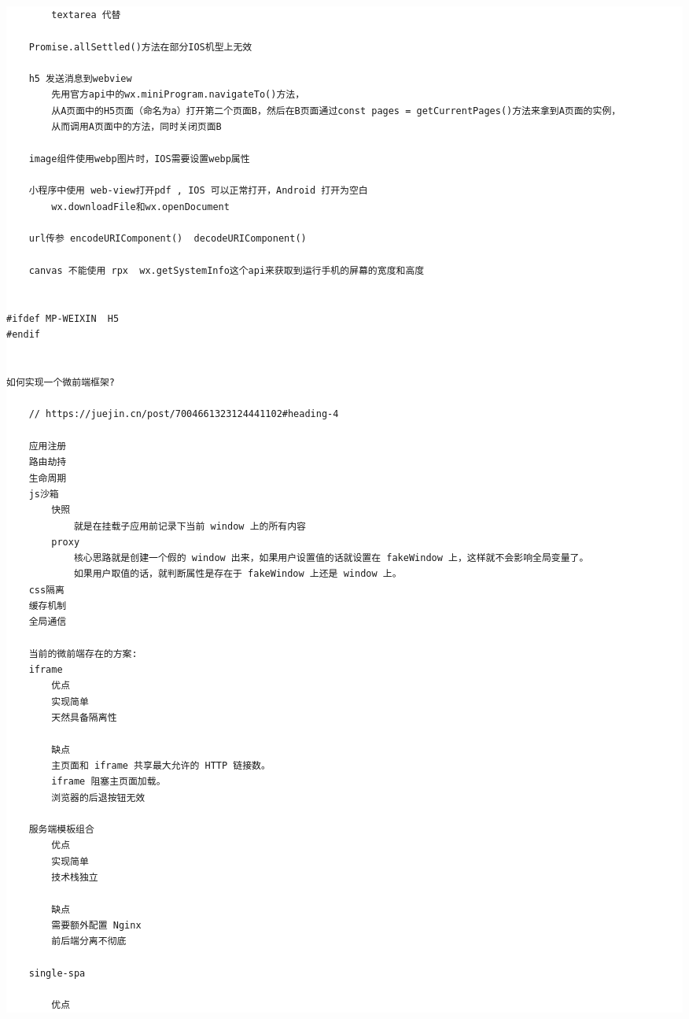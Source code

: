 ```
        textarea 代替
        
    Promise.allSettled()方法在部分IOS机型上无效

    h5 发送消息到webview
        先用官方api中的wx.miniProgram.navigateTo()方法，
        从A页面中的H5页面（命名为a）打开第二个页面B，然后在B页面通过const pages = getCurrentPages()方法来拿到A页面的实例，
        从而调用A页面中的方法，同时关闭页面B

    image组件使用webp图片时，IOS需要设置webp属性

    小程序中使用 web-view打开pdf , IOS 可以正常打开，Android 打开为空白
        wx.downloadFile和wx.openDocument

    url传参 encodeURIComponent()  decodeURIComponent()

    canvas 不能使用 rpx  wx.getSystemInfo这个api来获取到运行手机的屏幕的宽度和高度


#ifdef MP-WEIXIN  H5
#endif


如何实现一个微前端框架?

    // https://juejin.cn/post/7004661323124441102#heading-4

    应用注册
    路由劫持
    生命周期
    js沙箱
        快照
            就是在挂载子应用前记录下当前 window 上的所有内容
        proxy
            核心思路就是创建一个假的 window 出来，如果用户设置值的话就设置在 fakeWindow 上，这样就不会影响全局变量了。
            如果用户取值的话，就判断属性是存在于 fakeWindow 上还是 window 上。
    css隔离
    缓存机制
    全局通信

    当前的微前端存在的方案:
    iframe 
        优点
        实现简单
        天然具备隔离性

        缺点
        主页面和 iframe 共享最大允许的 HTTP 链接数。
        iframe 阻塞主页面加载。
        浏览器的后退按钮无效

    服务端模板组合
        优点
        实现简单
        技术栈独立

        缺点
        需要额外配置 Nginx
        前后端分离不彻底

    single-spa

        优点
```